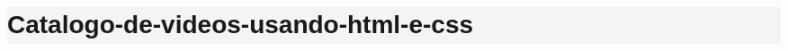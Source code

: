 # Catalogo-de-videos-usando-html-e-css
<!DOCTYPE html>
<html lang="pt-BR">
<head>
    <meta charset="UTF-8">
    <meta name="viewport" content="width=device-width, initial-scale=1.0">
    <title>Catálogo de Vídeos</title>
    <style>
        body {
            font-family: Arial, sans-serif;
            margin: 0;
            padding: 0;
            background-color: #f4f4f4;
        }

        header {
            background: #4CAF50;
            color: white;
            padding: 15px;
            text-align: center;
        }

        .video-catalog {
            display: flex;
            flex-wrap: wrap;
            justify-content: center;
            padding: 20px;
        }

        .video-card {
            background: white;
            border: 1px solid #ddd;
            border-radius: 8px;
            box-shadow: 0 2px 5px rgba(0, 0, 0, 0.1);
            margin: 10px;
            width: 300px;
            text-align: center;
            transition: transform 0.3s;
        }

        .video-card:hover {
            transform: scale(1.05);
        }

        .video-card img {
            border-top-left-radius: 8px;
            border-top-right-radius: 8px;
            width: 100%;
        }

        .video-card h2 {
            font-size: 1.5em;
            margin: 10px 0;
        }
